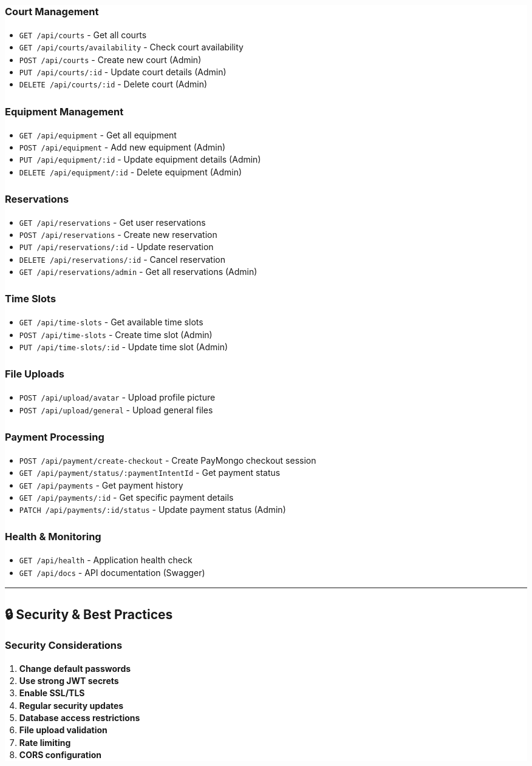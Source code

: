 ### Court Management
- `GET /api/courts` - Get all courts
- `GET /api/courts/availability` - Check court availability
- `POST /api/courts` - Create new court (Admin)
- `PUT /api/courts/:id` - Update court details (Admin)
- `DELETE /api/courts/:id` - Delete court (Admin)

### Equipment Management
- `GET /api/equipment` - Get all equipment
- `POST /api/equipment` - Add new equipment (Admin)
- `PUT /api/equipment/:id` - Update equipment details (Admin)
- `DELETE /api/equipment/:id` - Delete equipment (Admin)

### Reservations
- `GET /api/reservations` - Get user reservations
- `POST /api/reservations` - Create new reservation
- `PUT /api/reservations/:id` - Update reservation
- `DELETE /api/reservations/:id` - Cancel reservation
- `GET /api/reservations/admin` - Get all reservations (Admin)

### Time Slots
- `GET /api/time-slots` - Get available time slots
- `POST /api/time-slots` - Create time slot (Admin)
- `PUT /api/time-slots/:id` - Update time slot (Admin)

### File Uploads
- `POST /api/upload/avatar` - Upload profile picture
- `POST /api/upload/general` - Upload general files

### Payment Processing
- `POST /api/payment/create-checkout` - Create PayMongo checkout session
- `GET /api/payment/status/:paymentIntentId` - Get payment status
- `GET /api/payments` - Get payment history
- `GET /api/payments/:id` - Get specific payment details
- `PATCH /api/payments/:id/status` - Update payment status (Admin)

### Health & Monitoring
- `GET /api/health` - Application health check
- `GET /api/docs` - API documentation (Swagger)

---

## 🔒 Security & Best Practices

### Security Considerations
1. **Change default passwords**
2. **Use strong JWT secrets**
3. **Enable SSL/TLS**
4. **Regular security updates**
5. **Database access restrictions**
6. **File upload validation**
7. **Rate limiting**
8. **CORS configuration**
